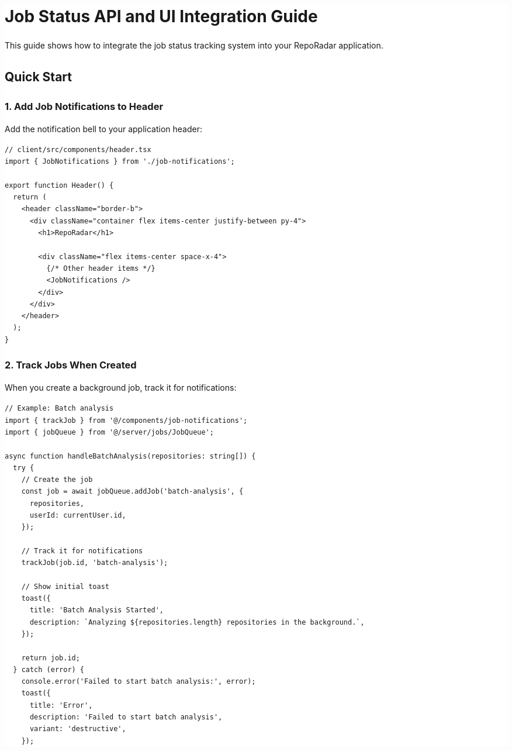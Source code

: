 # Job Status API and UI Integration Guide

This guide shows how to integrate the job status tracking system into your RepoRadar application.

## Quick Start

### 1. Add Job Notifications to Header

Add the notification bell to your application header:

```tsx
// client/src/components/header.tsx
import { JobNotifications } from './job-notifications';

export function Header() {
  return (
    <header className="border-b">
      <div className="container flex items-center justify-between py-4">
        <h1>RepoRadar</h1>
        
        <div className="flex items-center space-x-4">
          {/* Other header items */}
          <JobNotifications />
        </div>
      </div>
    </header>
  );
}
```

### 2. Track Jobs When Created

When you create a background job, track it for notifications:

```tsx
// Example: Batch analysis
import { trackJob } from '@/components/job-notifications';
import { jobQueue } from '@/server/jobs/JobQueue';

async function handleBatchAnalysis(repositories: string[]) {
  try {
    // Create the job
    const job = await jobQueue.addJob('batch-analysis', {
      repositories,
      userId: currentUser.id,
    });

    // Track it for notifications
    trackJob(job.id, 'batch-analysis');

    // Show initial toast
    toast({
      title: 'Batch Analysis Started',
      description: `Analyzing ${repositories.length} repositories in the background.`,
    });

    return job.id;
  } catch (error) {
    console.error('Failed to start batch analysis:', error);
    toast({
      title: 'Error',
      description: 'Failed to start batch analysis',
      variant: 'destructive',
    });
```